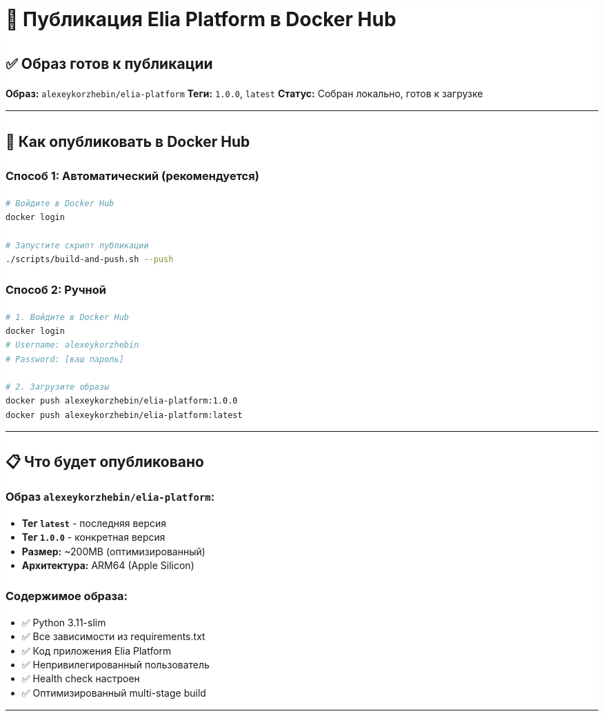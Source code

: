 # 🐳 Публикация Elia Platform в Docker Hub

## ✅ Образ готов к публикации

**Образ:** `alexeykorzhebin/elia-platform`
**Теги:** `1.0.0`, `latest`
**Статус:** Собран локально, готов к загрузке

---

## 🚀 Как опубликовать в Docker Hub

### Способ 1: Автоматический (рекомендуется)

```bash
# Войдите в Docker Hub
docker login

# Запустите скрипт публикации
./scripts/build-and-push.sh --push
```

### Способ 2: Ручной

```bash
# 1. Войдите в Docker Hub
docker login
# Username: alexeykorzhebin
# Password: [ваш пароль]

# 2. Загрузите образы
docker push alexeykorzhebin/elia-platform:1.0.0
docker push alexeykorzhebin/elia-platform:latest
```

---

## 📋 Что будет опубликовано

### Образ `alexeykorzhebin/elia-platform`:
- **Тег `latest`** - последняя версия
- **Тег `1.0.0`** - конкретная версия
- **Размер:** ~200MB (оптимизированный)
- **Архитектура:** ARM64 (Apple Silicon)

### Содержимое образа:
- ✅ Python 3.11-slim
- ✅ Все зависимости из requirements.txt
- ✅ Код приложения Elia Platform
- ✅ Непривилегированный пользователь
- ✅ Health check настроен
- ✅ Оптимизированный multi-stage build

---